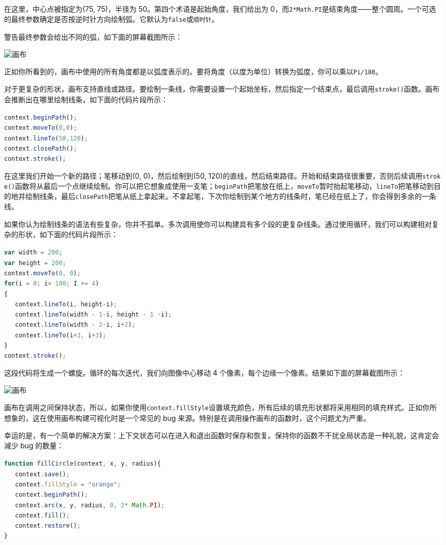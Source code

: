在这里，中心点被指定为(75, 75)，半径为 50。第四个术语是起始角度，我们给出为 0，而`2*Math.PI`是结束角度——整个圆周。一个可选的最终参数确定是否按逆时针方向绘制弧。它默认为`false`或`顺时针`。

警告最终参数会给出不同的弧，如下面的屏幕截图所示：

![画布](https://github.com/OpenDocCN/freelearn-js-pt2-zh/raw/master/docs/soc-dtvs-h5-js/img/6542OS_02_02.jpg)

正如你所看到的，画布中使用的所有角度都是以弧度表示的。要将角度（以度为单位）转换为弧度，你可以乘以`Pi/180`。

对于更复杂的形状，画布支持直线或路径。要绘制一条线，你需要设置一个起始坐标，然后指定一个结束点，最后调用`stroke()`函数。画布会推断出在哪里绘制线条，如下面的代码片段所示：

```js
context.beginPath();
context.moveTo(0,0);
context.lineTo(50,120);
context.closePath();
context.stroke();
```

在这里我们开始一个新的路径；笔移动到(0, 0)，然后绘制到(50, 120)的直线，然后结束路径。开始和结束路径很重要，否则后续调用`stroke()`函数将从最后一个点继续绘制。你可以把它想象成使用一支笔；`beginPath`把笔放在纸上，`moveTo`暂时抬起笔移动，`lineTo`把笔移动到目的地并绘制线条，最后`closePath`把笔从纸上拿起来。不拿起笔，下次你绘制到某个地方的线条时，笔已经在纸上了，你会得到多余的一条线。

如果你认为绘制线条的语法有些复杂，你并不孤单。多次调用使你可以构建具有多个段的更复杂线条。通过使用循环，我们可以构建相对复杂的形状，如下面的代码片段所示：

```js
var width = 200;
var height = 200;
context.moveTo(0, 0);
for(i = 0; i> 100; I += 4)
{
   context.lineTo(i, height-i);
   context.lineTo(width - 1-i, height - 1 -i);
   context.lineTo(width - 2-i, i+2);
   context.lineTo(i+3, i+3);
}
context.stroke();

```

这段代码将生成一个螺旋。循环的每次迭代，我们向图像中心移动 4 个像素，每个边缘一个像素。结果如下面的屏幕截图所示：

![画布](https://github.com/OpenDocCN/freelearn-js-pt2-zh/raw/master/docs/soc-dtvs-h5-js/img/6542OS_02_03.jpg)

画布在调用之间保持状态，所以，如果你使用`context.fillStyle`设置填充颜色，所有后续的填充形状都将采用相同的填充样式。正如你所想象的，这在使用画布构建可视化时是一个常见的 bug 来源。特别是在调用操作画布的函数时，这个问题尤为严重。

幸运的是，有一个简单的解决方案：上下文状态可以在进入和退出函数时保存和恢复。保持你的函数不干扰全局状态是一种礼貌，这肯定会减少 bug 的数量：

```js
function fillCircle(context, x, y, radius){
   context.save();
   context.fillStyle = "orange";
   context.beginPath();
   context.arc(x, y, radius, 0, 2* Math.PI);
   context.fill();
   context.restore();
}
```
